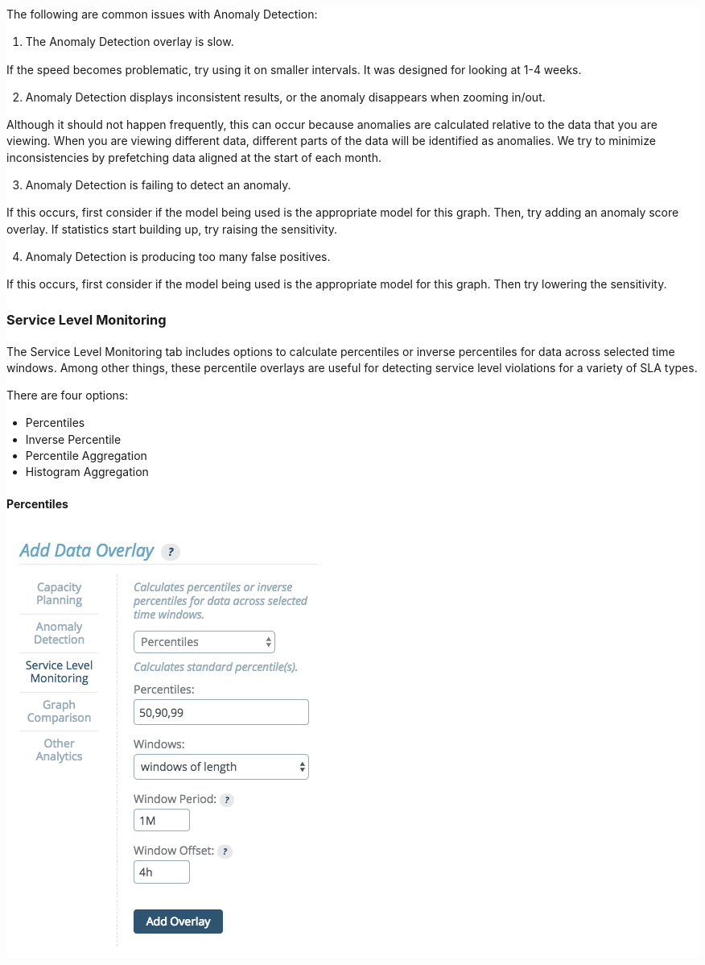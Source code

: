 The following are common issues with Anomaly Detection:

1.  The Anomaly Detection overlay is slow.

If the speed becomes problematic, try using it on smaller intervals. It was designed for looking at 1-4 weeks.

2.  Anomaly Detection displays inconsistent results, or the anomaly disappears when zooming in/out.

Although it should not happen frequently, this can occur because anomalies are calculated relative to the data that you are viewing. When you are viewing different data, different parts of the data will be identified as anomalies. We try to minimize inconsistencies by prefetching data aligned at the start of each month.

3.  Anomaly Detection is failing to detect an anomaly.

If this occurs, first consider if the model being used is the appropriate model for this graph. Then, try adding an anomaly score overlay. If statistics start building up, try raising the sensitivity.

4.  Anomaly Detection is producing too many false positives.

If this occurs, first consider if the model being used is the appropriate model for this graph. Then try lowering the sensitivity.

### Service Level Monitoring

The Service Level Monitoring tab includes options to calculate percentiles or inverse percentiles for data across selected time windows. Among other things, these percentile overlays are useful for detecting service level violations for a variety of SLA types.

There are four options:

- Percentiles
- Inverse Percentile
- Percentile Aggregation
- Histogram Aggregation

#### Percentiles

![Image: 'Data_Overlay_Percentiles3.png'](../../img/Data_Overlay_Percentiles3.png)
